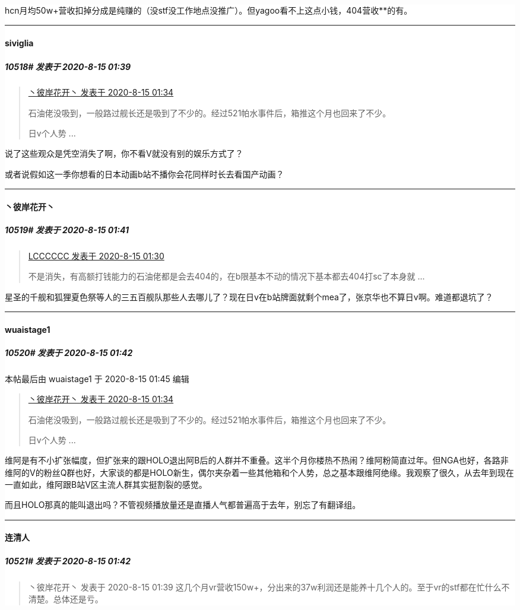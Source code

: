 hcn月均50w+营收扣掉分成是纯赚的（没stf没工作地点没推广）。但yagoo看不上这点小钱，404营收**的有。


-----

####  siviglia  
##### 10518#       发表于 2020-8-15 01:39


<blockquote><a href="httphttps://bbs.saraba1st.com/2b/forum.php?mod=redirect&amp;goto=findpost&amp;pid=48435341&amp;ptid=1949964" target="_blank">丶彼岸花开丶 发表于 2020-8-15 01:34</a>

石油佬没吸到，一般路过舰长还是吸到了不少的。经过521帕水事件后，箱推这个月也回来了不少。

日v个人势 ...</blockquote>
说了这些观众是凭空消失了啊，你不看V就没有别的娱乐方式了？


或者说假如这一季你想看的日本动画b站不播你会花同样时长去看国产动画？


-----

####  丶彼岸花开丶  
##### 10519#       发表于 2020-8-15 01:41


<blockquote><a href="httphttps://bbs.saraba1st.com/2b/forum.php?mod=redirect&amp;goto=findpost&amp;pid=48435320&amp;ptid=1949964" target="_blank">LCCCCCC 发表于 2020-8-15 01:30</a>

不是消失，有高额打钱能力的石油佬都是会去404的，在b限基本不动的情况下基本都去404打sc了本身就 ...</blockquote>
星圣的千舰和狐狸夏色祭等人的三五百舰队那些人去哪儿了？现在日v在b站牌面就剩个mea了，张京华也不算日v啊。难道都退坑了？


-----

####  wuaistage1  
##### 10520#       发表于 2020-8-15 01:42


 本帖最后由 wuaistage1 于 2020-8-15 01:45 编辑 
<blockquote><a href="httphttps://bbs.saraba1st.com/2b/forum.php?mod=redirect&amp;goto=findpost&amp;pid=48435341&amp;ptid=1949964" target="_blank">丶彼岸花开丶 发表于 2020-8-15 01:34</a>

石油佬没吸到，一般路过舰长还是吸到了不少的。经过521帕水事件后，箱推这个月也回来了不少。

日v个人势 ...</blockquote>
维阿是有不小扩张幅度，但扩张来的跟HOLO退出阿B后的人群并不重叠。这半个月你楼热不热闹？维阿粉简直过年。但NGA也好，各路非维阿的V的粉丝Q群也好，大家谈的都是HOLO新生，偶尔夹杂着一些其他箱和个人势，总之基本跟维阿绝缘。我观察了很久，从去年到现在一直如此，维阿跟B站V区主流人群其实挺割裂的感觉。 


而且HOLO那真的能叫退出吗？不管视频播放量还是直播人气都普遍高于去年，别忘了有翻译组。


-----

####  连清人  
##### 10521#       发表于 2020-8-15 01:42


<blockquote>丶彼岸花开丶 发表于 2020-8-15 01:39
这几个月vr营收150w+，分出来的37w利润还是能养十几个人的。至于vr的stf都在忙什么不清楚。总体还是亏。
